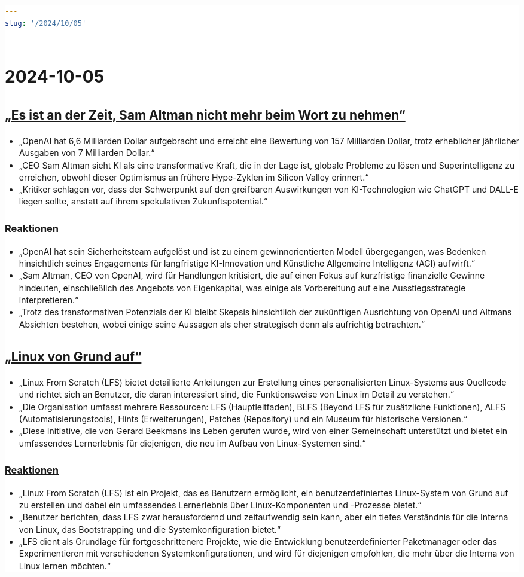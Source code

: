 ```yaml
---
slug: '/2024/10/05'
---
```


# 2024-10-05

## [„Es ist an der Zeit, Sam Altman nicht mehr beim Wort zu nehmen“](https://www.theatlantic.com/technology/archive/2024/10/sam-altman-mythmaking/680152/)

- „OpenAI hat 6,6 Milliarden Dollar aufgebracht und erreicht eine Bewertung von 157 Milliarden Dollar, trotz erheblicher jährlicher Ausgaben von 7 Milliarden Dollar.“
- „CEO Sam Altman sieht KI als eine transformative Kraft, die in der Lage ist, globale Probleme zu lösen und Superintelligenz zu erreichen, obwohl dieser Optimismus an frühere Hype-Zyklen im Silicon Valley erinnert.“
- „Kritiker schlagen vor, dass der Schwerpunkt auf den greifbaren Auswirkungen von KI-Technologien wie ChatGPT und DALL-E liegen sollte, anstatt auf ihrem spekulativen Zukunftspotential.“

### [Reaktionen](https://news.ycombinator.com/item?id=41749371)

- „OpenAI hat sein Sicherheitsteam aufgelöst und ist zu einem gewinnorientierten Modell übergegangen, was Bedenken hinsichtlich seines Engagements für langfristige KI-Innovation und Künstliche Allgemeine Intelligenz (AGI) aufwirft.“
- „Sam Altman, CEO von OpenAI, wird für Handlungen kritisiert, die auf einen Fokus auf kurzfristige finanzielle Gewinne hindeuten, einschließlich des Angebots von Eigenkapital, was einige als Vorbereitung auf eine Ausstiegsstrategie interpretieren.“
- „Trotz des transformativen Potenzials der KI bleibt Skepsis hinsichtlich der zukünftigen Ausrichtung von OpenAI und Altmans Absichten bestehen, wobei einige seine Aussagen als eher strategisch denn als aufrichtig betrachten.“

## [„Linux von Grund auf“](https://www.linuxfromscratch.org/index.html)

- „Linux From Scratch (LFS) bietet detaillierte Anleitungen zur Erstellung eines personalisierten Linux-Systems aus Quellcode und richtet sich an Benutzer, die daran interessiert sind, die Funktionsweise von Linux im Detail zu verstehen.“
- „Die Organisation umfasst mehrere Ressourcen: LFS (Hauptleitfaden), BLFS (Beyond LFS für zusätzliche Funktionen), ALFS (Automatisierungstools), Hints (Erweiterungen), Patches (Repository) und ein Museum für historische Versionen.“
- „Diese Initiative, die von Gerard Beekmans ins Leben gerufen wurde, wird von einer Gemeinschaft unterstützt und bietet ein umfassendes Lernerlebnis für diejenigen, die neu im Aufbau von Linux-Systemen sind.“

### [Reaktionen](https://news.ycombinator.com/item?id=41747966)

- „Linux From Scratch (LFS) ist ein Projekt, das es Benutzern ermöglicht, ein benutzerdefiniertes Linux-System von Grund auf zu erstellen und dabei ein umfassendes Lernerlebnis über Linux-Komponenten und -Prozesse bietet.“
- „Benutzer berichten, dass LFS zwar herausfordernd und zeitaufwendig sein kann, aber ein tiefes Verständnis für die Interna von Linux, das Bootstrapping und die Systemkonfiguration bietet.“
- „LFS dient als Grundlage für fortgeschrittenere Projekte, wie die Entwicklung benutzerdefinierter Paketmanager oder das Experimentieren mit verschiedenen Systemkonfigurationen, und wird für diejenigen empfohlen, die mehr über die Interna von Linux lernen möchten.“
